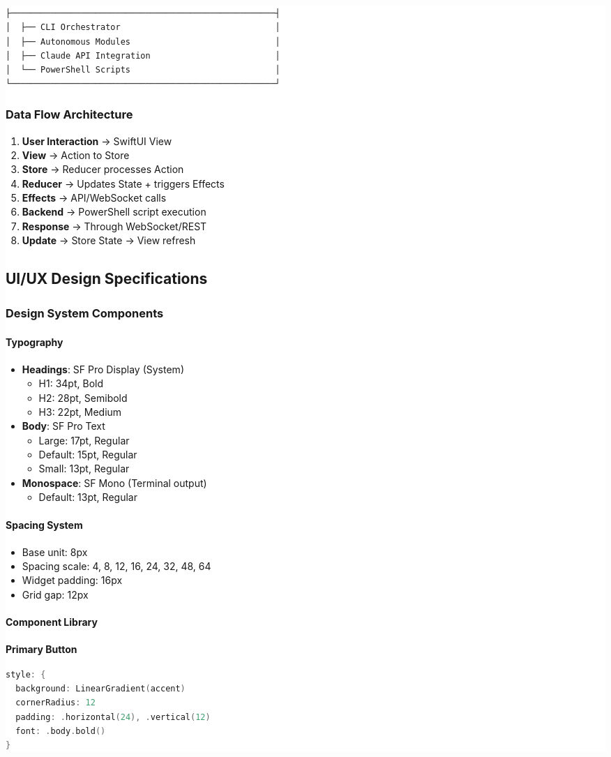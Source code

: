 ```
├─────────────────────────────────────────────────────┤
│  ├── CLI Orchestrator                               │
│  ├── Autonomous Modules                             │
│  ├── Claude API Integration                         │
│  └── PowerShell Scripts                             │
└─────────────────────────────────────────────────────┘
```

### Data Flow Architecture
1. **User Interaction** → SwiftUI View
2. **View** → Action to Store
3. **Store** → Reducer processes Action
4. **Reducer** → Updates State + triggers Effects
5. **Effects** → API/WebSocket calls
6. **Backend** → PowerShell script execution
7. **Response** → Through WebSocket/REST
8. **Update** → Store State → View refresh

## UI/UX Design Specifications

### Design System Components

#### Typography
- **Headings**: SF Pro Display (System)
  - H1: 34pt, Bold
  - H2: 28pt, Semibold
  - H3: 22pt, Medium
- **Body**: SF Pro Text
  - Large: 17pt, Regular
  - Default: 15pt, Regular
  - Small: 13pt, Regular
- **Monospace**: SF Mono (Terminal output)
  - Default: 13pt, Regular

#### Spacing System
- Base unit: 8px
- Spacing scale: 4, 8, 12, 16, 24, 32, 48, 64
- Widget padding: 16px
- Grid gap: 12px

#### Component Library

**Primary Button**
```swift
style: {
  background: LinearGradient(accent)
  cornerRadius: 12
  padding: .horizontal(24), .vertical(12)
  font: .body.bold()
}
```

